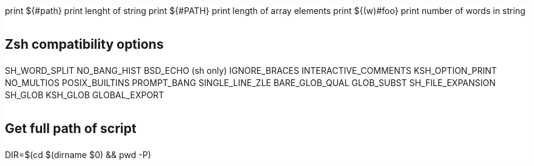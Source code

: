 print ${#path}      print lenght of string
print ${#PATH}      print length of array elements
print ${(w)#foo}    print number of words in string


Zsh compatibility options
----------------------------------------------------------------------
SH_WORD_SPLIT
NO_BANG_HIST
BSD_ECHO (sh only)
IGNORE_BRACES
INTERACTIVE_COMMENTS
KSH_OPTION_PRINT
NO_MULTIOS
POSIX_BUILTINS
PROMPT_BANG
SINGLE_LINE_ZLE 
BARE_GLOB_QUAL
GLOB_SUBST
SH_FILE_EXPANSION
SH_GLOB
KSH_GLOB
GLOBAL_EXPORT


Get full path of script
----------------------------------------------------------------------
 DIR=$(cd $(dirname $0) && pwd -P)

